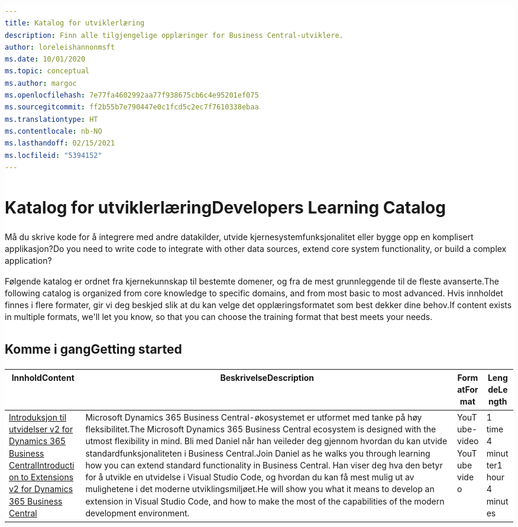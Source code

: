 ```yaml
---
title: Katalog for utviklerlæring
description: Finn alle tilgjengelige opplæringer for Business Central-utviklere.
author: loreleishannonmsft
ms.date: 10/01/2020
ms.topic: conceptual
ms.author: margoc
ms.openlocfilehash: 7e77fa4602992aa77f938675cb6c4e95201ef075
ms.sourcegitcommit: ff2b55b7e790447e0c1fcd5c2ec7f7610338ebaa
ms.translationtype: HT
ms.contentlocale: nb-NO
ms.lasthandoff: 02/15/2021
ms.locfileid: "5394152"
---
```

# <a name="developers-learning-catalog"></a><span data-ttu-id="61fa8-103">Katalog for utviklerlæring</span><span class="sxs-lookup"><span data-stu-id="61fa8-103">Developers Learning Catalog</span></span>

<span data-ttu-id="61fa8-104">Må du skrive kode for å integrere med andre datakilder, utvide kjernesystemfunksjonalitet eller bygge opp en komplisert applikasjon?</span><span class="sxs-lookup"><span data-stu-id="61fa8-104">Do you need to write code to integrate with other data sources, extend core system functionality, or build a complex application?</span></span>

<span data-ttu-id="61fa8-105">Følgende katalog er ordnet fra kjernekunnskap til bestemte domener, og fra de mest grunnleggende til de fleste avanserte.</span><span class="sxs-lookup"><span data-stu-id="61fa8-105">The following catalog is organized from core knowledge to specific domains, and from most basic to most advanced.</span></span> <span data-ttu-id="61fa8-106">Hvis innholdet finnes i flere formater, gir vi deg beskjed slik at du kan velge det opplæringsformatet som best dekker dine behov.</span><span class="sxs-lookup"><span data-stu-id="61fa8-106">If content exists in multiple formats, we'll let you know, so that you can choose the training format that best meets your needs.</span></span> 

## <a name="getting-started"></a><span data-ttu-id="61fa8-107">Komme i gang<a name="get-started"></a></span><span class="sxs-lookup"><span data-stu-id="61fa8-107">Getting started<a name="get-started"></a></span></span>
| <span data-ttu-id="61fa8-108">Innhold</span><span class="sxs-lookup"><span data-stu-id="61fa8-108">Content</span></span>                                                                                    | <span data-ttu-id="61fa8-109">Beskrivelse</span><span class="sxs-lookup"><span data-stu-id="61fa8-109">Description</span></span>                                                                                                                                                                                                                                                                                                                                                                                                        | <span data-ttu-id="61fa8-110">Format</span><span class="sxs-lookup"><span data-stu-id="61fa8-110">Format</span></span>        | <span data-ttu-id="61fa8-111">Lengde</span><span class="sxs-lookup"><span data-stu-id="61fa8-111">Length</span></span>                |
|------------------------------------------------------------------------------------------------------------------------------------|--------------------------------------------------------------------------------------------------------------------------------------------------------------------------------------------------------------------------------------------------------------------------------------------------------------------------------------------------------------------------------------------------------------------|---------------|-----------------------|
| [<span data-ttu-id="61fa8-112">Introduksjon til utvidelser v2 for Dynamics 365 Business Central</span><span class="sxs-lookup"><span data-stu-id="61fa8-112">Introduction to Extensions v2 for Dynamics 365 Business Central</span></span>](https://www.youtube.com/watch?v=r0hukvOlZ18)                     | <span data-ttu-id="61fa8-113">Microsoft Dynamics 365 Business Central-økosystemet er utformet med tanke på høy fleksibilitet.</span><span class="sxs-lookup"><span data-stu-id="61fa8-113">The Microsoft Dynamics 365 Business Central ecosystem is designed with the utmost flexibility in mind.</span></span> <span data-ttu-id="61fa8-114">Bli med Daniel når han veileder deg gjennom hvordan du kan utvide standardfunksjonaliteten i Business Central.</span><span class="sxs-lookup"><span data-stu-id="61fa8-114">Join Daniel as he walks you through learning how you can extend standard functionality in Business Central.</span></span> <span data-ttu-id="61fa8-115">Han viser deg hva den betyr for å utvikle en utvidelse i Visual Studio Code, og hvordan du kan få mest mulig ut av mulighetene i det moderne utviklingsmiljøet.</span><span class="sxs-lookup"><span data-stu-id="61fa8-115">He will show you what it means to develop an extension in Visual Studio Code, and how to make the most of the capabilities of the modern development environment.</span></span>                               | <span data-ttu-id="61fa8-116">YouTube-video</span><span class="sxs-lookup"><span data-stu-id="61fa8-116">YouTube video</span></span> | <span data-ttu-id="61fa8-117">1 time 4 minutter</span><span class="sxs-lookup"><span data-stu-id="61fa8-117">1 hour 4 minutes</span></span>      |